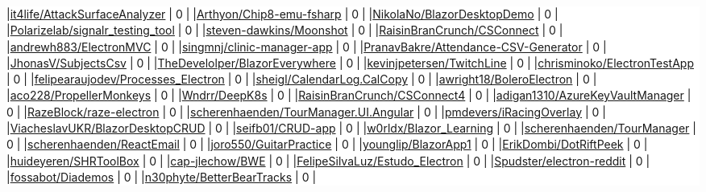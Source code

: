 |[it4life/AttackSurfaceAnalyzer](https://github.com/it4life/AttackSurfaceAnalyzer) | 0 |
|[Arthyon/Chip8-emu-fsharp](https://github.com/Arthyon/Chip8-emu-fsharp) | 0 |
|[NikolaNo/BlazorDesktopDemo](https://github.com/NikolaNo/BlazorDesktopDemo) | 0 |
|[Polarizelab/signalr_testing_tool](https://github.com/Polarizelab/signalr_testing_tool) | 0 |
|[steven-dawkins/Moonshot](https://github.com/steven-dawkins/Moonshot) | 0 |
|[RaisinBranCrunch/CSConnect](https://github.com/RaisinBranCrunch/CSConnect) | 0 |
|[andrewh883/ElectronMVC](https://github.com/andrewh883/ElectronMVC) | 0 |
|[singmnj/clinic-manager-app](https://github.com/singmnj/clinic-manager-app) | 0 |
|[PranavBakre/Attendance-CSV-Generator](https://github.com/PranavBakre/Attendance-CSV-Generator) | 0 |
|[JhonasV/SubjectsCsv](https://github.com/JhonasV/SubjectsCsv) | 0 |
|[TheDevelolper/BlazorEverywhere](https://github.com/TheDevelolper/BlazorEverywhere) | 0 |
|[kevinjpetersen/TwitchLine](https://github.com/kevinjpetersen/TwitchLine) | 0 |
|[chrisminoko/ElectronTestApp](https://github.com/chrisminoko/ElectronTestApp) | 0 |
|[felipearaujodev/Processes_Electron](https://github.com/felipearaujodev/Processes_Electron) | 0 |
|[sheigl/CalendarLog.CalCopy](https://github.com/sheigl/CalendarLog.CalCopy) | 0 |
|[awright18/BoleroElectron](https://github.com/awright18/BoleroElectron) | 0 |
|[aco228/PropellerMonkeys](https://github.com/aco228/PropellerMonkeys) | 0 |
|[Wndrr/DeepK8s](https://github.com/Wndrr/DeepK8s) | 0 |
|[RaisinBranCrunch/CSConnect4](https://github.com/RaisinBranCrunch/CSConnect4) | 0 |
|[adigan1310/AzureKeyVaultManager](https://github.com/adigan1310/AzureKeyVaultManager) | 0 |
|[RazeBlock/raze-electron](https://github.com/RazeBlock/raze-electron) | 0 |
|[scherenhaenden/TourManager.UI.Angular](https://github.com/scherenhaenden/TourManager.UI.Angular) | 0 |
|[pmdevers/iRacingOverlay](https://github.com/pmdevers/iRacingOverlay) | 0 |
|[ViacheslavUKR/BlazorDesktopCRUD](https://github.com/ViacheslavUKR/BlazorDesktopCRUD) | 0 |
|[seifb01/CRUD-app](https://github.com/seifb01/CRUD-app) | 0 |
|[w0rldx/Blazor_Learning](https://github.com/w0rldx/Blazor_Learning) | 0 |
|[scherenhaenden/TourManager](https://github.com/scherenhaenden/TourManager) | 0 |
|[scherenhaenden/ReactEmail](https://github.com/scherenhaenden/ReactEmail) | 0 |
|[joro550/GuitarPractice](https://github.com/joro550/GuitarPractice) | 0 |
|[younglip/BlazorApp1](https://github.com/younglip/BlazorApp1) | 0 |
|[ErikDombi/DotRiftPeek](https://github.com/ErikDombi/DotRiftPeek) | 0 |
|[huideyeren/SHRToolBox](https://github.com/huideyeren/SHRToolBox) | 0 |
|[cap-jlechow/BWE](https://github.com/cap-jlechow/BWE) | 0 |
|[FelipeSilvaLuz/Estudo_Electron](https://github.com/FelipeSilvaLuz/Estudo_Electron) | 0 |
|[Spudster/electron-reddit](https://github.com/Spudster/electron-reddit) | 0 |
|[fossabot/Diademos](https://github.com/fossabot/Diademos) | 0 |
|[n30phyte/BetterBearTracks](https://github.com/n30phyte/BetterBearTracks) | 0 |